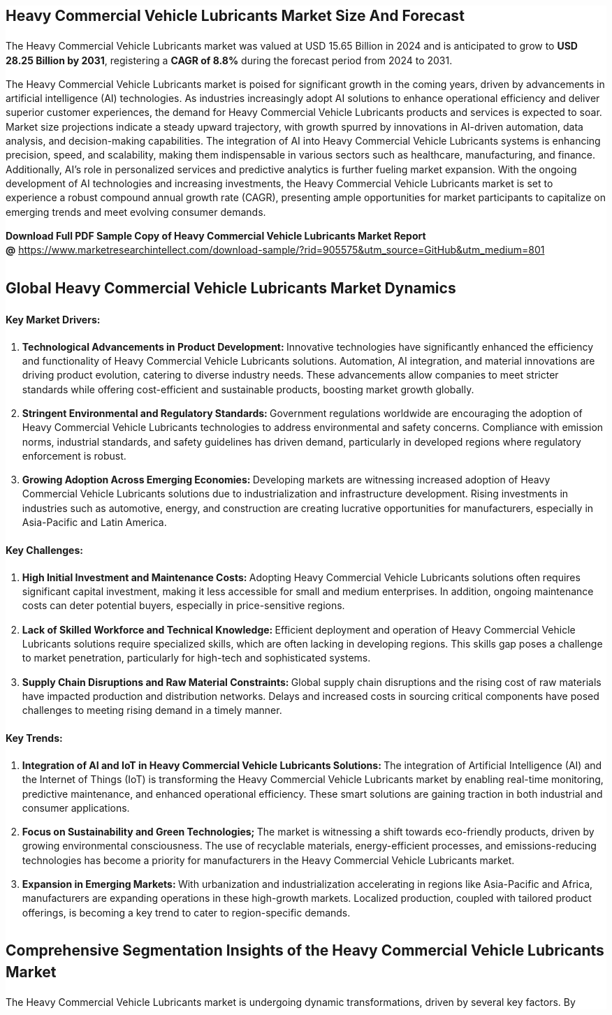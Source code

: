 <h2>Heavy Commercial Vehicle Lubricants Market Size And Forecast</h2><p>The Heavy Commercial Vehicle Lubricants market was valued at USD 15.65 Billion in 2024 and is anticipated to grow to <strong>USD 28.25 Billion by 2031</strong>, registering a <strong>CAGR of 8.8%</strong> during the forecast period from 2024 to 2031.</p><p>The Heavy Commercial Vehicle Lubricants market is poised for significant growth in the coming years, driven by advancements in artificial intelligence (AI) technologies. As industries increasingly adopt AI solutions to enhance operational efficiency and deliver superior customer experiences, the demand for Heavy Commercial Vehicle Lubricants products and services is expected to soar. Market size projections indicate a steady upward trajectory, with growth spurred by innovations in AI-driven automation, data analysis, and decision-making capabilities. The integration of AI into Heavy Commercial Vehicle Lubricants systems is enhancing precision, speed, and scalability, making them indispensable in various sectors such as healthcare, manufacturing, and finance. Additionally, AI’s role in personalized services and predictive analytics is further fueling market expansion. With the ongoing development of AI technologies and increasing investments, the Heavy Commercial Vehicle Lubricants market is set to experience a robust compound annual growth rate (CAGR), presenting ample opportunities for market participants to capitalize on emerging trends and meet evolving consumer demands.</p><p><strong>Download Full PDF Sample Copy of Heavy Commercial Vehicle Lubricants Market Report @</strong>&nbsp;<a href="https://www.marketresearchintellect.com/download-sample/?rid=905575&amp;utm_source=GitHub&amp;utm_medium=801">https://www.marketresearchintellect.com/download-sample/?rid=905575&amp;utm_source=GitHub&amp;utm_medium=801</a></p><h2>Global Heavy Commercial Vehicle Lubricants Market Dynamics</h2><h4><strong>Key Market Drivers:</strong></h4><ol><li><p><strong>Technological Advancements in Product Development:&nbsp;</strong>Innovative technologies have significantly enhanced the efficiency and functionality of Heavy Commercial Vehicle Lubricants solutions. Automation, AI integration, and material innovations are driving product evolution, catering to diverse industry needs. These advancements allow companies to meet stricter standards while offering cost-efficient and sustainable products, boosting market growth globally.</p></li><li><p><strong>Stringent Environmental and Regulatory Standards:&nbsp;</strong>Government regulations worldwide are encouraging the adoption of Heavy Commercial Vehicle Lubricants technologies to address environmental and safety concerns. Compliance with emission norms, industrial standards, and safety guidelines has driven demand, particularly in developed regions where regulatory enforcement is robust.</p></li><li><p><strong>Growing Adoption Across Emerging Economies:&nbsp;</strong>Developing markets are witnessing increased adoption of Heavy Commercial Vehicle Lubricants solutions due to industrialization and infrastructure development. Rising investments in industries such as automotive, energy, and construction are creating lucrative opportunities for manufacturers, especially in Asia-Pacific and Latin America.</p></li></ol><h4><strong>Key Challenges:</strong></h4><ol><li><p><strong>High Initial Investment and Maintenance Costs:&nbsp;</strong>Adopting Heavy Commercial Vehicle Lubricants solutions often requires significant capital investment, making it less accessible for small and medium enterprises. In addition, ongoing maintenance costs can deter potential buyers, especially in price-sensitive regions.</p></li><li><p><strong>Lack of Skilled Workforce and Technical Knowledge:&nbsp;</strong>Efficient deployment and operation of Heavy Commercial Vehicle Lubricants solutions require specialized skills, which are often lacking in developing regions. This skills gap poses a challenge to market penetration, particularly for high-tech and sophisticated systems.</p></li><li><p><strong>Supply Chain Disruptions and Raw Material Constraints:&nbsp;</strong>Global supply chain disruptions and the rising cost of raw materials have impacted production and distribution networks. Delays and increased costs in sourcing critical components have posed challenges to meeting rising demand in a timely manner.</p></li></ol><h4><strong>Key Trends:</strong></h4><ol><li><p><strong>Integration of AI and IoT in Heavy Commercial Vehicle Lubricants Solutions:&nbsp;</strong>The integration of Artificial Intelligence (AI) and the Internet of Things (IoT) is transforming the Heavy Commercial Vehicle Lubricants market by enabling real-time monitoring, predictive maintenance, and enhanced operational efficiency. These smart solutions are gaining traction in both industrial and consumer applications.</p></li><li><p><strong>Focus on Sustainability and Green Technologies;&nbsp;</strong>The market is witnessing a shift towards eco-friendly products, driven by growing environmental consciousness. The use of recyclable materials, energy-efficient processes, and emissions-reducing technologies has become a priority for manufacturers in the Heavy Commercial Vehicle Lubricants market.</p></li><li><p><strong>Expansion in Emerging Markets:&nbsp;</strong>With urbanization and industrialization accelerating in regions like Asia-Pacific and Africa, manufacturers are expanding operations in these high-growth markets. Localized production, coupled with tailored product offerings, is becoming a key trend to cater to region-specific demands.</p></li></ol><div class="article-main__content" data-test-id="publishing-text-block"><h2>Comprehensive Segmentation Insights of the Heavy Commercial Vehicle Lubricants Market</h2><p>The Heavy Commercial Vehicle Lubricants market is undergoing dynamic transformations, driven by several key factors. By